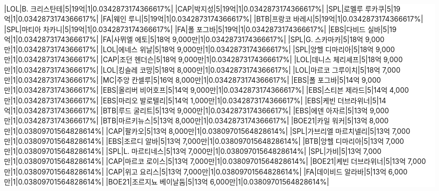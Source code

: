 |LOL|B. 크리스탄테|5|19억|1|0.0342873174366617%|
|CAP|박지성|5|19억|1|0.0342873174366617%|
|SPL|로멜루 루카쿠|5|19억|1|0.0342873174366617%|
|FA|웨인 루니|5|19억|1|0.0342873174366617%|
|BTB|프랑코 바레시|5|19억|1|0.0342873174366617%|
|SPL|마티아 차카니|5|19억|1|0.0342873174366617%|
|FA|폴 포그바|5|19억|1|0.0342873174366617%|
|EBS|다비드 실바|5|19억|1|0.0342873174366617%|
|FA|사뮈엘 에토|5|18억 9,000만|1|0.0342873174366617%|
|SPL|G. 스카마카|5|18억 9,000만|1|0.0342873174366617%|
|LOL|에네스 위날|5|18억 9,000만|1|0.0342873174366617%|
|SPL|앙헬 디마리아|5|18억 9,000만|1|0.0342873174366617%|
|CAP|조던 헨더슨|5|18억 9,000만|1|0.0342873174366617%|
|LOL|데니스 체리셰프|5|18억 9,000만|1|0.0342873174366617%|
|LOL|킹슬레 코망|5|18억 8,000만|1|0.0342873174366617%|
|LOL|마르코 그루이치|5|18억 7,000만|1|0.0342873174366617%|
|MC|주앙 칸셀루|5|16억 8,000만|1|0.0342873174366617%|
|EBS|폴 포그바|5|14억 9,000만|1|0.0342873174366617%|
|EBS|올리버 비어호프|5|14억 9,000만|1|0.0342873174366617%|
|EBS|스티븐 제라드|5|14억 4,000만|1|0.0342873174366617%|
|EBS|마리오 발로텔리|5|14억 1,000만|1|0.0342873174366617%|
|EBS|케빈 더브라위너|5|14억|1|0.0342873174366617%|
|BTB|루드 굴리트|5|13억 9,000만|1|0.0342873174366617%|
|EBS|에덴 아자르|5|13억 9,000만|1|0.0342873174366617%|
|BTB|마르키뉴스|5|13억 8,000만|1|0.0342873174366617%|
|BOE21|카일 워커|5|13억 8,000만|1|0.03809701564828614%|
|CAP|팔카오|5|13억 8,000만|1|0.03809701564828614%|
|SPL|가브리엘 마르치넬리|5|13억 7,000만|1|0.03809701564828614%|
|EBS|조르디 알바|5|13억 7,000만|1|0.03809701564828614%|
|BTB|앙헬 디마리아|5|13억 7,000만|1|0.03809701564828614%|
|SPL|L. 마르티네스|5|13억 7,000만|1|0.03809701564828614%|
|SPL|가비|5|13억 7,000만|1|0.03809701564828614%|
|CAP|마르코 로이스|5|13억 7,000만|1|0.03809701564828614%|
|BOE21|케빈 더브라위너|5|13억 7,000만|1|0.03809701564828614%|
|CAP|위고 요리스|5|13억 7,000만|1|0.03809701564828614%|
|FA|데이비드 알라바|5|13억 6,000만|1|0.03809701564828614%|
|BOE21|조르지뇨 베이날둠|5|13억 6,000만|1|0.03809701564828614%|
